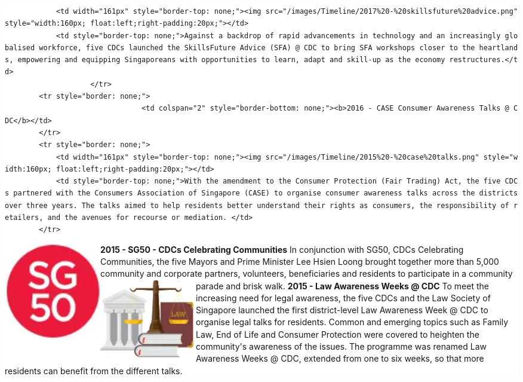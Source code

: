                 <td width="161px" style="border-top: none;"><img src="/images/Timeline/2017%20-%20skillsfuture%20advice.png" style="width:160px; float:left;right-padding:20px;"></td>
                <td style="border-top: none;">Against a backdrop of rapid advancements in technology and an increasingly globalised workforce, five CDCs launched the SkillsFuture Advice (SFA) @ CDC to bring SFA workshops closer to the heartlands, empowering and equipping Singaporeans with opportunities to learn, adapt and skill-up as the economy restructures.</td>
                        </tr>
            <tr style="border: none;">
									<td colspan="2" style="border-bottom: none;"><b>2016 - CASE Consumer Awareness Talks @ CDC</b></td>
            </tr>
            <tr style="border: none;">
                <td width="161px" style="border-top: none;"><img src="/images/Timeline/2015%20-%20case%20talks.png" style="width:160px; float:left;right-padding:20px;"></td>
                <td style="border-top: none;">With the amendment to the Consumer Protection (Fair Trading) Act, the five CDCs partnered with the Consumers Association of Singapore (CASE) to organise consumer awareness talks across the districts over three years. The talks aimed to help residents better understand their rights as consumers, the responsibility of retailers, and the avenues for recourse or mediation. </td>
            </tr>
<tr style="border: none;">
									<td colspan="2" style="border-bottom: none;"><b>2015 - SG50 - CDCs Celebrating Communities</b></td>
            </tr>
            <tr style="border: none;">
                <td width="161px" style="border-top: none;"><img src="/images/Timeline/2015%20-%20sg50%20cdc.png" style="width:160px; float:left;right-padding:20px;"></td>
                <td style="border-top: none;">In conjunction with SG50, CDCs Celebrating Communities, the five Mayors and Prime Minister Lee Hsien Loong brought together more than 5,000 community and corporate partners, volunteers, beneficiaries and residents to participate in a community parade and brisk walk. </td>
            </tr>
<tr style="border: none;">
									<td colspan="2" style="border-bottom: none;"><b>2015 - Law Awareness Weeks @ CDC</b></td>
            </tr>
            <tr style="border: none;">
                <td width="161px" style="border-top: none;"><img src="/images/Timeline/2015%20-%20law%20cdc.png" style="width:160px; float:left;right-padding:20px;"></td>
                <td style="border-top: none;"> To meet the increasing need for legal awareness, the five CDCs and the Law Society of Singapore launched the first district-level Law Awareness Week @ CDC to organise legal talks for residents. Common and emerging topics such as Family Law, End of Life and Consumer Protection were covered to heighten the community's awareness of the issues. The programme was renamed Law Awareness Weeks @ CDC, extended from one to six weeks, so that more residents can benefit from the different talks. </td>